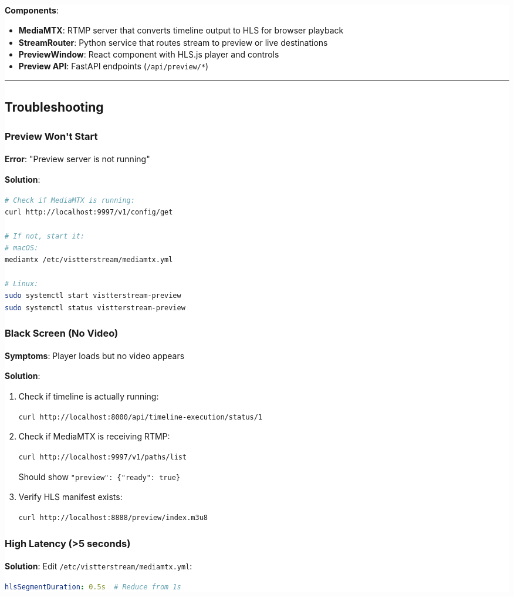 **Components**:
- **MediaMTX**: RTMP server that converts timeline output to HLS for browser playback
- **StreamRouter**: Python service that routes stream to preview or live destinations
- **PreviewWindow**: React component with HLS.js player and controls
- **Preview API**: FastAPI endpoints (`/api/preview/*`)

---

## Troubleshooting

### Preview Won't Start

**Error**: "Preview server is not running"

**Solution**:
```bash
# Check if MediaMTX is running:
curl http://localhost:9997/v1/config/get

# If not, start it:
# macOS:
mediamtx /etc/vistterstream/mediamtx.yml

# Linux:
sudo systemctl start vistterstream-preview
sudo systemctl status vistterstream-preview
```

### Black Screen (No Video)

**Symptoms**: Player loads but no video appears

**Solution**:
1. Check if timeline is actually running:
   ```bash
   curl http://localhost:8000/api/timeline-execution/status/1
   ```

2. Check if MediaMTX is receiving RTMP:
   ```bash
   curl http://localhost:9997/v1/paths/list
   ```
   Should show `"preview": {"ready": true}`

3. Verify HLS manifest exists:
   ```bash
   curl http://localhost:8888/preview/index.m3u8
   ```

### High Latency (>5 seconds)

**Solution**: Edit `/etc/vistterstream/mediamtx.yml`:

```yaml
hlsSegmentDuration: 0.5s  # Reduce from 1s
```

